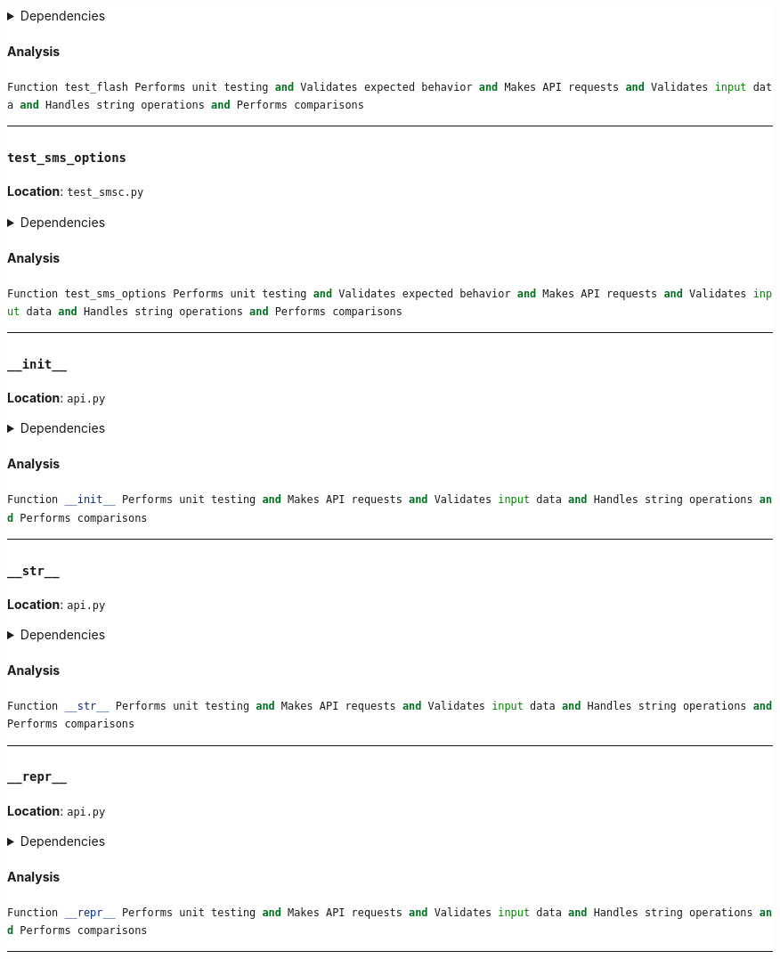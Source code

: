 <details><summary>Dependencies</summary></details>

#### Analysis
```python
Function test_flash Performs unit testing and Validates expected behavior and Makes API requests and Validates input data and Handles string operations and Performs comparisons
```

---

### `test_sms_options`
**Location**: `test_smsc.py`

<details><summary>Dependencies</summary></details>

#### Analysis
```python
Function test_sms_options Performs unit testing and Validates expected behavior and Makes API requests and Validates input data and Handles string operations and Performs comparisons
```

---

### `__init__`
**Location**: `api.py`

<details><summary>Dependencies</summary></details>

#### Analysis
```python
Function __init__ Performs unit testing and Makes API requests and Validates input data and Handles string operations and Performs comparisons
```

---

### `__str__`
**Location**: `api.py`

<details><summary>Dependencies</summary></details>

#### Analysis
```python
Function __str__ Performs unit testing and Makes API requests and Validates input data and Handles string operations and Performs comparisons
```

---

### `__repr__`
**Location**: `api.py`

<details><summary>Dependencies</summary></details>

#### Analysis
```python
Function __repr__ Performs unit testing and Makes API requests and Validates input data and Handles string operations and Performs comparisons
```

---